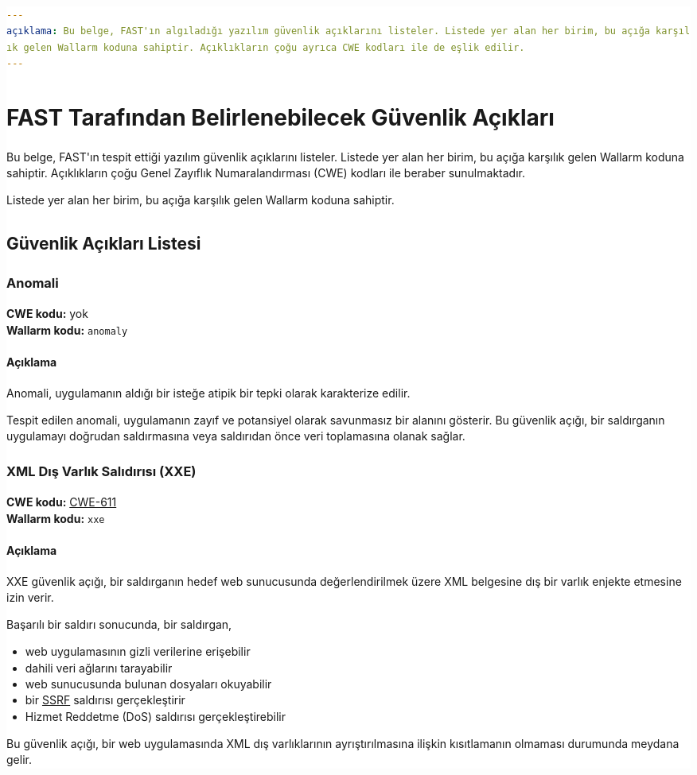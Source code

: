 ```yaml
---
açıklama: Bu belge, FAST'ın algıladığı yazılım güvenlik açıklarını listeler. Listede yer alan her birim, bu açığa karşılık gelen Wallarm koduna sahiptir. Açıklıkların çoğu ayrıca CWE kodları ile de eşlik edilir.
---
```


[cwe-22]:   https://cwe.mitre.org/data/definitions/22.html
[cwe-78]:   https://cwe.mitre.org/data/definitions/78.html
[cwe-79]:   https://cwe.mitre.org/data/definitions/79.html
[cwe-89]:   https://cwe.mitre.org/data/definitions/89.html
[cwe-90]:   https://cwe.mitre.org/data/definitions/90.html
[cwe-94]:   https://cwe.mitre.org/data/definitions/94.html
[cwe-159]:  https://cwe.mitre.org/data/definitions/159.html
[cwe-200]:  https://cwe.mitre.org/data/definitions/200.html
[cwe-209]:  https://cwe.mitre.org/data/definitions/209.html
[cwe-215]:  https://cwe.mitre.org/data/definitions/215.html
[cwe-288]:  https://cwe.mitre.org/data/definitions/288.html
[cwe-352]:  https://cwe.mitre.org/data/definitions/352.html
[cwe-538]:  https://cwe.mitre.org/data/definitions/538.html
[cwe-541]:  https://cwe.mitre.org/data/definitions/541.html
[cwe-548]:  https://cwe.mitre.org/data/definitions/548.html
[cwe-601]:  https://cwe.mitre.org/data/definitions/601.html
[cwe-611]:  https://cwe.mitre.org/data/definitions/611.html
[cwe-639]:  https://cwe.mitre.org/data/definitions/639.html
[cwe-918]:  https://cwe.mitre.org/data/definitions/918.html
[cwe-943]:  https://cwe.mitre.org/data/definitions/943.html

[link-cwe]: https://cwe.mitre.org/

[link-owasp-csrf-cheatsheet]:               https://cheatsheetseries.owasp.org/cheatsheets/Cross-Site_Request_Forgery_Prevention_Cheat_Sheet.html
[link-owasp-xxe-cheatsheet]:                https://cheatsheetseries.owasp.org/cheatsheets/XML_External_Entity_Prevention_Cheat_Sheet.html
[link-owasp-xss-cheatsheet]:                https://cheatsheetseries.owasp.org/cheatsheets/Cross_Site_Scripting_Prevention_Cheat_Sheet.html
[link-owasp-idor-cheatsheet]:               https://cheatsheetseries.owasp.org/cheatsheets/Insecure_Direct_Object_Reference_Prevention_Cheat_Sheet.html
[link-owasp-ssrf-cheatsheet]:               https://cheatsheetseries.owasp.org/cheatsheets/Server_Side_Request_Forgery_Prevention_Cheat_Sheet.html
[link-owasp-auth-cheatsheet]:               https://cheatsheetseries.owasp.org/cheatsheets/Authentication_Cheat_Sheet.html
[link-owasp-ldapi-cheatsheet]:              https://cheatsheetseries.owasp.org/cheatsheets/LDAP_Injection_Prevention_Cheat_Sheet.html
[link-owasp-sqli-cheatsheet]:               https://cheatsheetseries.owasp.org/cheatsheets/SQL_Injection_Prevention_Cheat_Sheet.html

[link-ptrav-mitigation]:                    https://www.checkmarx.com/knowledge/knowledgebase/path-traversal

[anchor-vuln-list]:     #vulnerabilities-list

[anchor-rce]:   #remote-code-execution-rce
[anchor-ssrf]:  #server-side-request-forgery-ssrf

# FAST Tarafından Belirlenebilecek Güvenlik Açıkları

Bu belge, FAST'ın tespit ettiği yazılım güvenlik açıklarını listeler. Listede yer alan her birim, bu açığa karşılık gelen Wallarm koduna sahiptir. Açıklıkların çoğu Genel Zayıflık Numaralandırması (CWE) kodları ile beraber sunulmaktadır.

Listede yer alan her birim, bu açığa karşılık gelen Wallarm koduna sahiptir.

## Güvenlik Açıkları Listesi

### Anomali

**CWE kodu:** yok<br>
**Wallarm kodu:** `anomaly`

####    Açıklama

Anomali, uygulamanın aldığı bir isteğe atipik bir tepki olarak karakterize edilir.

Tespit edilen anomali, uygulamanın zayıf ve potansiyel olarak savunmasız bir alanını gösterir. Bu güvenlik açığı, bir saldırganın uygulamayı doğrudan saldırmasına veya saldırıdan önce veri toplamasına olanak sağlar.

### XML Dış Varlık Salıdırısı (XXE)

**CWE kodu:** [CWE-611][cwe-611]<br>
**Wallarm kodu:** `xxe`

####    Açıklama

XXE güvenlik açığı, bir saldırganın hedef web sunucusunda değerlendirilmek üzere XML belgesine dış bir varlık enjekte etmesine izin verir.

Başarılı bir saldırı sonucunda, bir saldırgan,
* web uygulamasının gizli verilerine erişebilir 
* dahili veri ağlarını tarayabilir 
* web sunucusunda bulunan dosyaları okuyabilir 
* bir [SSRF][anchor-ssrf] saldırısı gerçekleştirir
* Hizmet Reddetme (DoS) saldırısı gerçekleştirebilir

Bu güvenlik açığı, bir web uygulamasında XML dış varlıklarının ayrıştırılmasına ilişkin kısıtlamanın olmaması durumunda meydana gelir.
